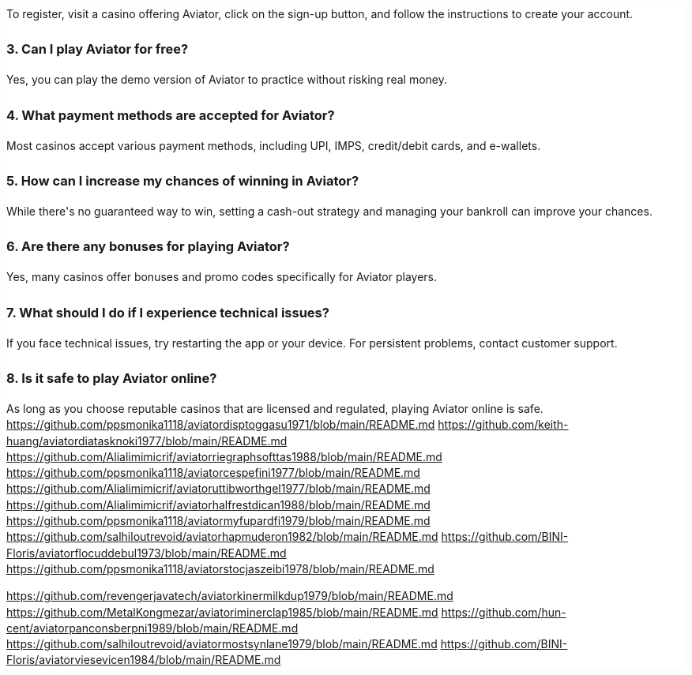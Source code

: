 To register, visit a casino offering Aviator, click on the sign-up
button, and follow the instructions to create your account.

### 3. Can I play Aviator for free?

Yes, you can play the demo version of Aviator to practice without
risking real money.

### 4. What payment methods are accepted for Aviator?

Most casinos accept various payment methods, including UPI, IMPS,
credit/debit cards, and e-wallets.

### 5. How can I increase my chances of winning in Aviator?

While there's no guaranteed way to win, setting a cash-out strategy and
managing your bankroll can improve your chances.

### 6. Are there any bonuses for playing Aviator?

Yes, many casinos offer bonuses and promo codes specifically for Aviator
players.

### 7. What should I do if I experience technical issues?

If you face technical issues, try restarting the app or your device. For
persistent problems, contact customer support.

### 8. Is it safe to play Aviator online?

As long as you choose reputable casinos that are licensed and regulated,
playing Aviator online is safe.
https://github.com/ppsmonika1118/aviatordisptoggasu1971/blob/main/README.md
https://github.com/keith-huang/aviatordiatasknoki1977/blob/main/README.md
https://github.com/Alialimimicrif/aviatorriegraphsofttas1988/blob/main/README.md
https://github.com/ppsmonika1118/aviatorcespefini1977/blob/main/README.md
https://github.com/Alialimimicrif/aviatoruttibworthgel1977/blob/main/README.md
https://github.com/Alialimimicrif/aviatorhalfrestdican1988/blob/main/README.md
https://github.com/ppsmonika1118/aviatormyfupardfi1979/blob/main/README.md
https://github.com/salhiloutrevoid/aviatorhapmuderon1982/blob/main/README.md
https://github.com/BINI-Floris/aviatorflocuddebul1973/blob/main/README.md
https://github.com/ppsmonika1118/aviatorstocjaszeibi1978/blob/main/README.md

https://github.com/revengerjavatech/aviatorkinermilkdup1979/blob/main/README.md
https://github.com/MetalKongmezar/aviatoriminerclap1985/blob/main/README.md
https://github.com/hun-cent/aviatorpanconsberpni1989/blob/main/README.md
https://github.com/salhiloutrevoid/aviatormostsynlane1979/blob/main/README.md
https://github.com/BINI-Floris/aviatorviesevicen1984/blob/main/README.md

